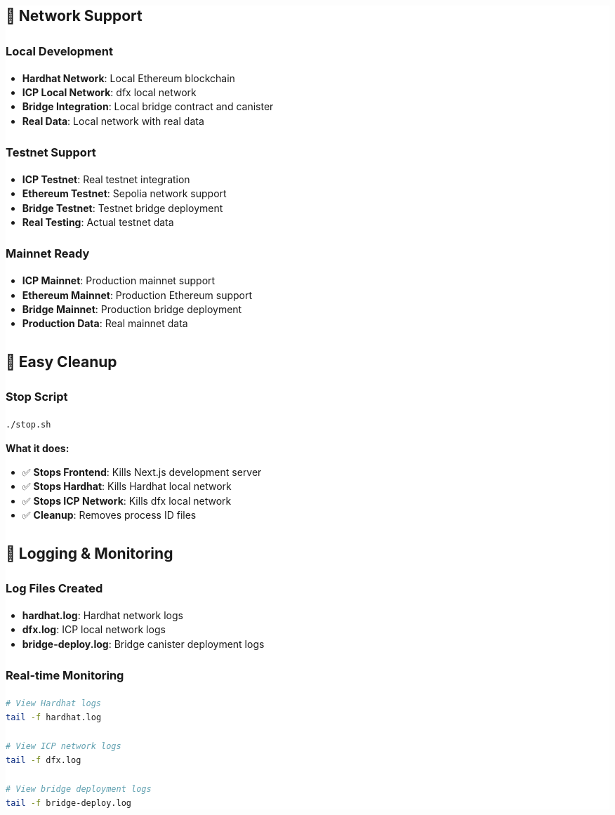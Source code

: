 ## 🔄 **Network Support**

### **Local Development**
- **Hardhat Network**: Local Ethereum blockchain
- **ICP Local Network**: dfx local network
- **Bridge Integration**: Local bridge contract and canister
- **Real Data**: Local network with real data

### **Testnet Support**
- **ICP Testnet**: Real testnet integration
- **Ethereum Testnet**: Sepolia network support
- **Bridge Testnet**: Testnet bridge deployment
- **Real Testing**: Actual testnet data

### **Mainnet Ready**
- **ICP Mainnet**: Production mainnet support
- **Ethereum Mainnet**: Production Ethereum support
- **Bridge Mainnet**: Production bridge deployment
- **Production Data**: Real mainnet data

## 🛑 **Easy Cleanup**

### **Stop Script**
```bash
./stop.sh
```

**What it does:**
- ✅ **Stops Frontend**: Kills Next.js development server
- ✅ **Stops Hardhat**: Kills Hardhat local network
- ✅ **Stops ICP Network**: Kills dfx local network
- ✅ **Cleanup**: Removes process ID files

## 📝 **Logging & Monitoring**

### **Log Files Created**
- **hardhat.log**: Hardhat network logs
- **dfx.log**: ICP local network logs
- **bridge-deploy.log**: Bridge canister deployment logs

### **Real-time Monitoring**
```bash
# View Hardhat logs
tail -f hardhat.log

# View ICP network logs
tail -f dfx.log

# View bridge deployment logs
tail -f bridge-deploy.log
```
